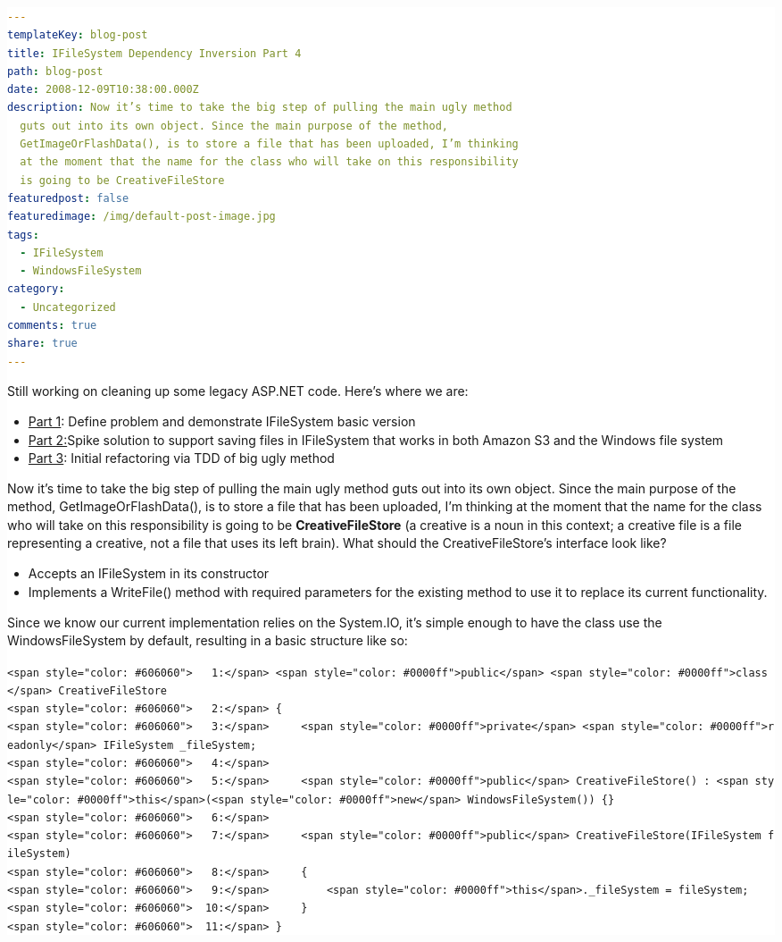```yaml
---
templateKey: blog-post
title: IFileSystem Dependency Inversion Part 4
path: blog-post
date: 2008-12-09T10:38:00.000Z
description: Now it’s time to take the big step of pulling the main ugly method
  guts out into its own object. Since the main purpose of the method,
  GetImageOrFlashData(), is to store a file that has been uploaded, I’m thinking
  at the moment that the name for the class who will take on this responsibility
  is going to be CreativeFileStore
featuredpost: false
featuredimage: /img/default-post-image.jpg
tags:
  - IFileSystem
  - WindowsFileSystem
category:
  - Uncategorized
comments: true
share: true
---
```

Still working on cleaning up some legacy ASP.NET code. Here’s where we are:

* [Part 1](http://stevesmithblog.com/blog/ifilesystem-dependency-inversion-part-1): Define problem and demonstrate IFileSystem basic version
* [Part 2:](http://stevesmithblog.com/blog/ifilesystem-dependency-inversion-part-2)Spike solution to support saving files in IFileSystem that works in both Amazon S3 and the Windows file system
* [Part 3](http://stevesmithblog.com/blog/ifilesystem-dependency-inversion-part-3): Initial refactoring via TDD of big ugly method

Now it’s time to take the big step of pulling the main ugly method guts out into its own object. Since the main purpose of the method, GetImageOrFlashData(), is to store a file that has been uploaded, I’m thinking at the moment that the name for the class who will take on this responsibility is going to be **CreativeFileStore** (a creative is a noun in this context; a creative file is a file representing a creative, not a file that uses its left brain). What should the CreativeFileStore’s interface look like?

* Accepts an IFileSystem in its constructor
* Implements a WriteFile() method with required parameters for the existing method to use it to replace its current functionality.

Since we know our current implementation relies on the System.IO, it’s simple enough to have the class use the WindowsFileSystem by default, resulting in a basic structure like so:

```
<span style="color: #606060">   1:</span> <span style="color: #0000ff">public</span> <span style="color: #0000ff">class</span> CreativeFileStore
<span style="color: #606060">   2:</span> {
<span style="color: #606060">   3:</span>     <span style="color: #0000ff">private</span> <span style="color: #0000ff">readonly</span> IFileSystem _fileSystem;
<span style="color: #606060">   4:</span>    
<span style="color: #606060">   5:</span>     <span style="color: #0000ff">public</span> CreativeFileStore() : <span style="color: #0000ff">this</span>(<span style="color: #0000ff">new</span> WindowsFileSystem()) {}
<span style="color: #606060">   6:</span>  
<span style="color: #606060">   7:</span>     <span style="color: #0000ff">public</span> CreativeFileStore(IFileSystem fileSystem)
<span style="color: #606060">   8:</span>     {
<span style="color: #606060">   9:</span>         <span style="color: #0000ff">this</span>._fileSystem = fileSystem;
<span style="color: #606060">  10:</span>     }
<span style="color: #606060">  11:</span> }
```
